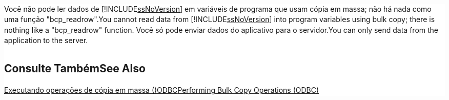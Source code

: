  <span data-ttu-id="0f2b0-272">Você não pode ler dados de [!INCLUDE[ssNoVersion](../../includes/ssnoversion-md.md)] em variáveis de programa que usam cópia em massa; não há nada como uma função "bcp_readrow".</span><span class="sxs-lookup"><span data-stu-id="0f2b0-272">You cannot read data from [!INCLUDE[ssNoVersion](../../includes/ssnoversion-md.md)] into program variables using bulk copy; there is nothing like a "bcp_readrow" function.</span></span> <span data-ttu-id="0f2b0-273">Você só pode enviar dados do aplicativo para o servidor.</span><span class="sxs-lookup"><span data-stu-id="0f2b0-273">You can only send data from the application to the server.</span></span>  
  
## <a name="see-also"></a><span data-ttu-id="0f2b0-274">Consulte Também</span><span class="sxs-lookup"><span data-stu-id="0f2b0-274">See Also</span></span>  
 [<span data-ttu-id="0f2b0-275">Executando operações de cópia em massa &#40;&#41;ODBC</span><span class="sxs-lookup"><span data-stu-id="0f2b0-275">Performing Bulk Copy Operations &#40;ODBC&#41;</span></span>](performing-bulk-copy-operations-odbc.md)  
  
  
